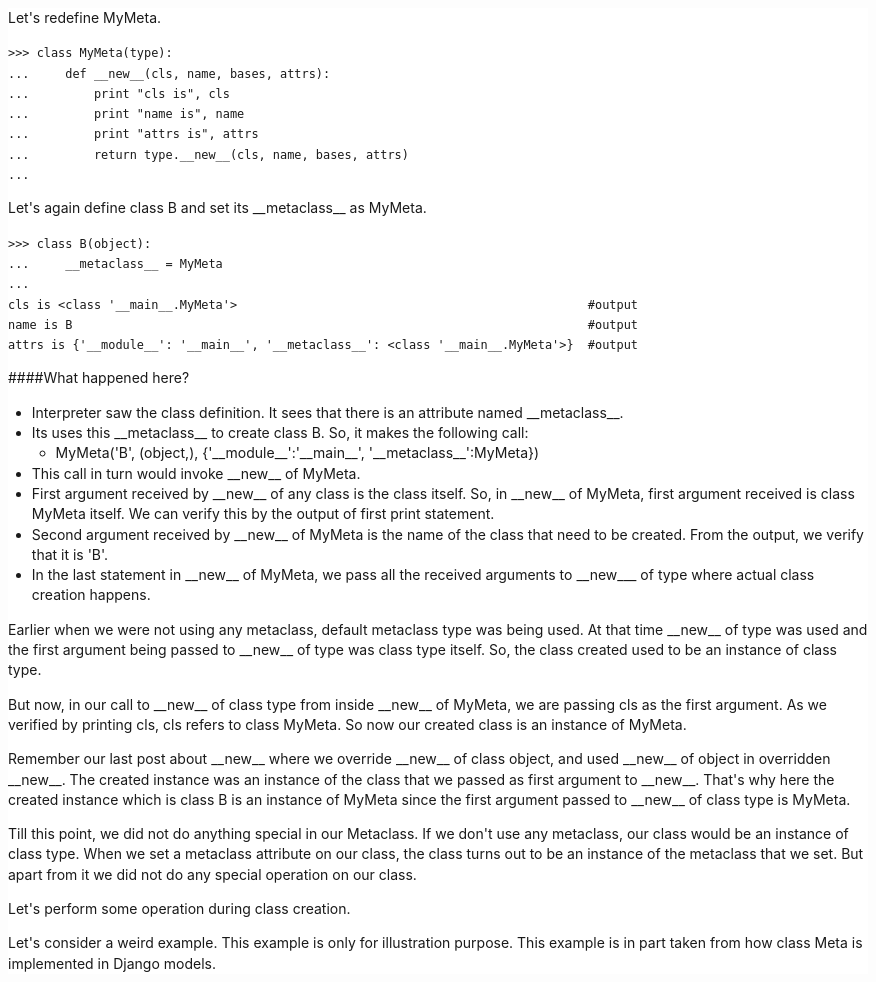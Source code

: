 Let's redefine MyMeta.

    >>> class MyMeta(type):
    ...     def __new__(cls, name, bases, attrs):
    ...         print "cls is", cls
    ...         print "name is", name
    ...         print "attrs is", attrs
    ...         return type.__new__(cls, name, bases, attrs)
    ... 

Let's again define class B and set its \_\_metaclass\_\_ as MyMeta.

    >>> class B(object):
    ...     __metaclass__ = MyMeta
    ...     
    cls is <class '__main__.MyMeta'>                                                 #output
    name is B                                                                        #output
    attrs is {'__module__': '__main__', '__metaclass__': <class '__main__.MyMeta'>}  #output

####What happened here?
* Interpreter saw the class definition. It sees that there is an attribute named \_\_metaclass\_\_.
* Its uses this \_\_metaclass\_\_ to create class B. So, it makes the following call:
    * MyMeta('B', (object,), {'\_\_module\_\_':'\_\_main\_\_', '\_\_metaclass\_\_':MyMeta})
* This call in turn would invoke \_\_new\_\_ of MyMeta.
* First argument received by \_\_new\_\_ of any class is the class itself. So, in \_\_new\_\_ of MyMeta, first argument received is class MyMeta itself. We can verify this by the output of first print statement.
* Second argument received by \_\_new\_\_ of MyMeta is the name of the class that need to be created. From the output, we verify that it is 'B'.
* In the last statement in \_\_new\_\_ of MyMeta, we pass all the received arguments to \_\_new\_\__ of type where actual class creation happens.

Earlier when we were not using any metaclass, default metaclass type was being used. At that time \_\_new\_\_ of type was used and the first argument being passed to \_\_new\_\_ of type was class type itself. So, the class created used to be an instance of class type.

But now, in our call to \_\_new\_\_ of class type from inside \_\_new\_\_ of MyMeta, we are passing cls as the first argument. As we verified by printing cls, cls refers to class MyMeta. So now our created class is an instance of MyMeta.

Remember our last post about \_\_new\_\_ where we override \_\_new\_\_ of class object, and used \_\_new\_\_ of object in overridden \_\_new\_\_. The created instance was an instance of the class that we passed as first argument to \_\_new\_\_.
That's why here the created instance which is class B is an instance of MyMeta since the first argument passed to \_\_new\_\_ of class type is MyMeta.

Till this point, we did not do anything special in our Metaclass. If we don't use any metaclass, our class would be an instance of class type. When we set a metaclass attribute on our class, the class turns out to be an instance of the metaclass that we set. But apart from it we did not do any special operation on our class.

Let's perform some operation during class creation.

Let's consider a weird example. This example is only for illustration purpose. This example is in part taken from how class Meta is implemented in Django models.
